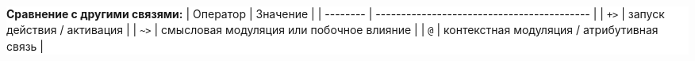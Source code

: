 **Сравнение с другими связями:**
| Оператор | Значение                                   |
| -------- | ------------------------------------------ |
| `+>`     | запуск действия / активация                |
| `~>`     | смысловая модуляция или побочное влияние   |
| `@`      | контекстная модуляция / атрибутивная связь |